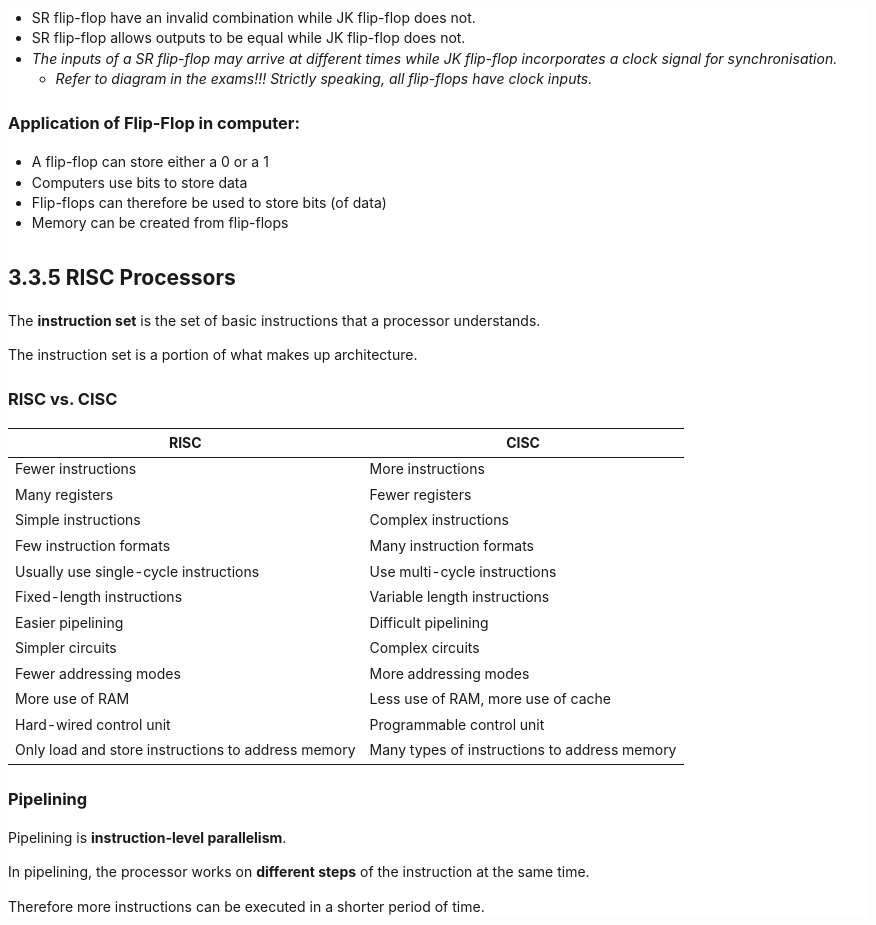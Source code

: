 - SR flip-flop have an invalid combination while JK flip-flop does not.
- SR flip-flop allows outputs to be equal while JK flip-flop does not.
- *The inputs of a SR flip-flop may arrive at different times while JK flip-flop incorporates a clock signal for synchronisation.*
  - *Refer to diagram in the exams!!! Strictly speaking, all flip-flops have clock inputs.*

### Application of Flip-Flop in computer:

- A flip-flop can store either a 0 or a 1 
- Computers use bits to store data 
- Flip-flops can therefore be used to store bits (of data) 
- Memory can be created from flip-flops 



## 3.3.5 RISC Processors

The **instruction set** is the set of basic instructions that a processor understands. 

The instruction set is a portion of what makes up architecture.

### RISC vs. CISC

| RISC                                               | CISC                                         |
| -------------------------------------------------- | -------------------------------------------- |
| Fewer instructions                                 | More instructions                            |
| Many registers                                     | Fewer registers                              |
| Simple instructions                                | Complex instructions                         |
| Few instruction formats                            | Many instruction formats                     |
| Usually use single-cycle instructions              | Use multi-cycle instructions                 |
| Fixed-length instructions                          | Variable length instructions                 |
| Easier pipelining                                  | Difficult pipelining                         |
| Simpler circuits                                   | Complex circuits                             |
| Fewer addressing modes                             | More addressing modes                        |
| More use of RAM                                    | Less use of RAM, more use of cache           |
| Hard-wired control unit                            | Programmable control unit                    |
| Only load and store instructions to address memory | Many types of instructions to address memory |

### Pipelining

Pipelining is **instruction-level parallelism**.

In pipelining, the processor works on **different steps** of the instruction at the same time. 

Therefore more instructions can be executed in a shorter period of time.
